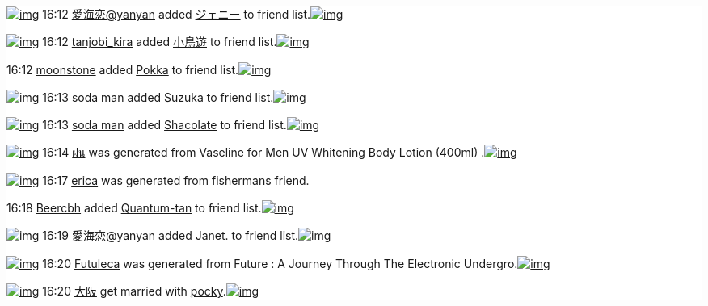 [![img](http://www.deviantsart.com/5sphoj.jpeg)](http://www.barcodekanojo.com/user/400871/%E6%84%9B%E6%B5%B7%E6%81%8B%40yanyan) 16:12 [愛海恋@yanyan](http://www.barcodekanojo.com/user/400871/%E6%84%9B%E6%B5%B7%E6%81%8B%40yanyan) added [ジェニー](http://www.barcodekanojo.com/kanojo/252497/%E3%82%B8%E3%82%A7%E3%83%8B%E3%83%BC) to friend list.[![img](http://www.deviantsart.com/29efvsu.png)](http://www.barcodekanojo.com/kanojo/252497/%E3%82%B8%E3%82%A7%E3%83%8B%E3%83%BC)

[![img](http://www.deviantsart.com/oh3i0u.jpeg)](http://www.barcodekanojo.com/user/452089/tanjobi_kira) 16:12 [tanjobi_kira](http://www.barcodekanojo.com/user/452089/tanjobi_kira) added [小鳥遊](http://www.barcodekanojo.com/kanojo/2659280/%E5%B0%8F%E9%B3%A5%E9%81%8A) to friend list.[![img](http://www.deviantsart.com/3kogrhi.png)](http://www.barcodekanojo.com/kanojo/2659280/%E5%B0%8F%E9%B3%A5%E9%81%8A)

16:12 [moonstone](http://www.barcodekanojo.com/user/445524/moonstone) added [Pokka](http://www.barcodekanojo.com/kanojo/2748254/Pokka) to friend list.[![img](http://www.deviantsart.com/23b2svm.png)](http://www.barcodekanojo.com/kanojo/2748254/Pokka)

[![img](http://www.deviantsart.com/1i312nh.jpeg)](http://www.barcodekanojo.com/user/429435/soda%20man) 16:13 [soda man](http://www.barcodekanojo.com/user/429435/soda%20man) added [Suzuka](http://www.barcodekanojo.com/kanojo/2867595/Suzuka) to friend list.[![img](http://www.deviantsart.com/2c68i4h.png)](http://www.barcodekanojo.com/kanojo/2867595/Suzuka)

[![img](http://www.deviantsart.com/1i312nh.jpeg)](http://www.barcodekanojo.com/user/429435/soda%20man) 16:13 [soda man](http://www.barcodekanojo.com/user/429435/soda%20man) added [Shacolate](http://www.barcodekanojo.com/kanojo/2909902/Shacolate) to friend list.[![img](http://www.deviantsart.com/jt5mlr.png)](http://www.barcodekanojo.com/kanojo/2909902/Shacolate)

[![img](http://www.deviantsart.com/2tq5lrr.png)](http://www.barcodekanojo.com/kanojo/2932290/%E0%B8%9D%E0%B8%99) 16:14 [ฝน](http://www.barcodekanojo.com/kanojo/2932290/%E0%B8%9D%E0%B8%99) was generated from Vaseline for Men UV Whitening Body Lotion (400ml) .[![img](http://www.deviantsart.com/jou7n4.jpeg)](http://www.barcodekanojo.com/product_images/barcode/1885847/1298840240/50x50xVaseline.jpg,qw=88,ah=88.pagespeed.ic.3NGMD5aRQC.jpg)

[![img](http://www.deviantsart.com/r8526q.png)](http://www.barcodekanojo.com/kanojo/2932291/erica) 16:17 [erica](http://www.barcodekanojo.com/kanojo/2932291/erica) was generated from fishermans friend.

16:18 [Beercbh](http://www.barcodekanojo.com/user/455781/Beercbh) added [Quantum-tan](http://www.barcodekanojo.com/kanojo/900664/Quantum-tan) to friend list.[![img](http://www.deviantsart.com/l79fe6.png)](http://www.barcodekanojo.com/kanojo/900664/Quantum-tan)

[![img](http://www.deviantsart.com/5sphoj.jpeg)](http://www.barcodekanojo.com/user/400871/%E6%84%9B%E6%B5%B7%E6%81%8B%40yanyan) 16:19 [愛海恋@yanyan](http://www.barcodekanojo.com/user/400871/%E6%84%9B%E6%B5%B7%E6%81%8B%40yanyan) added [Janet.](http://www.barcodekanojo.com/kanojo/208680/Janet.) to friend list.[![img](http://www.deviantsart.com/7uk1hq.png)](http://www.barcodekanojo.com/kanojo/208680/Janet.)

[![img](http://www.deviantsart.com/39o976k.png)](http://www.barcodekanojo.com/kanojo/2932292/Futuleca) 16:20 [Futuleca](http://www.barcodekanojo.com/kanojo/2932292/Futuleca) was generated from Future : A Journey Through The Electronic Undergro.[![img](http://www.deviantsart.com/172saiu.jpeg)](http://www.barcodekanojo.com/product_images/barcode/5580207/1400224814/Future%20%3A%20A%20Journey%20Through%20The%20Electronic%20Undergro.jpg)

[![img](http://www.deviantsart.com/id6gvu.jpeg)](http://www.barcodekanojo.com/user/320025/%E5%A4%A7%E9%98%AA) 16:20 [大阪](http://www.barcodekanojo.com/user/320025/%E5%A4%A7%E9%98%AA) get married with [pocky](http://www.barcodekanojo.com/kanojo/1863846/pocky).[![img](http://www.deviantsart.com/bbuqul.png)](http://www.barcodekanojo.com/kanojo/1863846/pocky)
